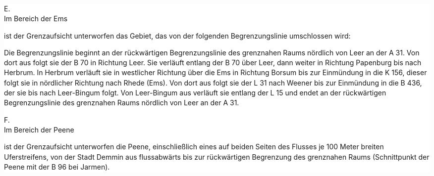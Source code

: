 E.  
Im Bereich der Ems

ist der Grenzaufsicht unterworfen das Gebiet, das von der folgenden Begrenzungslinie umschlossen wird:

Die Begrenzungslinie beginnt an der rückwärtigen Begrenzungslinie des grenznahen Raums nördlich von Leer an der A 31. Von dort aus folgt sie der B 70 in Richtung Leer. Sie verläuft entlang der B 70 über Leer, dann weiter in Richtung Papenburg bis nach Herbrum. In Herbrum verläuft sie in westlicher Richtung über die Ems in Richtung Borsum bis zur Einmündung in die K 156, dieser folgt sie in nördlicher Richtung nach Rhede (Ems). Von dort aus folgt sie der L 31 nach Weener bis zur Einmündung in die B 436, der sie bis nach Leer-Bingum folgt. Von Leer-Bingum aus verläuft sie entlang der L 15 und endet an der rückwärtigen Begrenzungslinie des grenznahen Raums nördlich von Leer an der A 31.

F.  
Im Bereich der Peene

ist der Grenzaufsicht unterworfen die Peene, einschließlich eines auf beiden Seiten des Flusses je 100 Meter breiten Uferstreifens, von der Stadt Demmin aus flussabwärts bis zur rückwärtigen Begrenzung des grenznahen Raums (Schnittpunkt der Peene mit der B 96 bei Jarmen).
